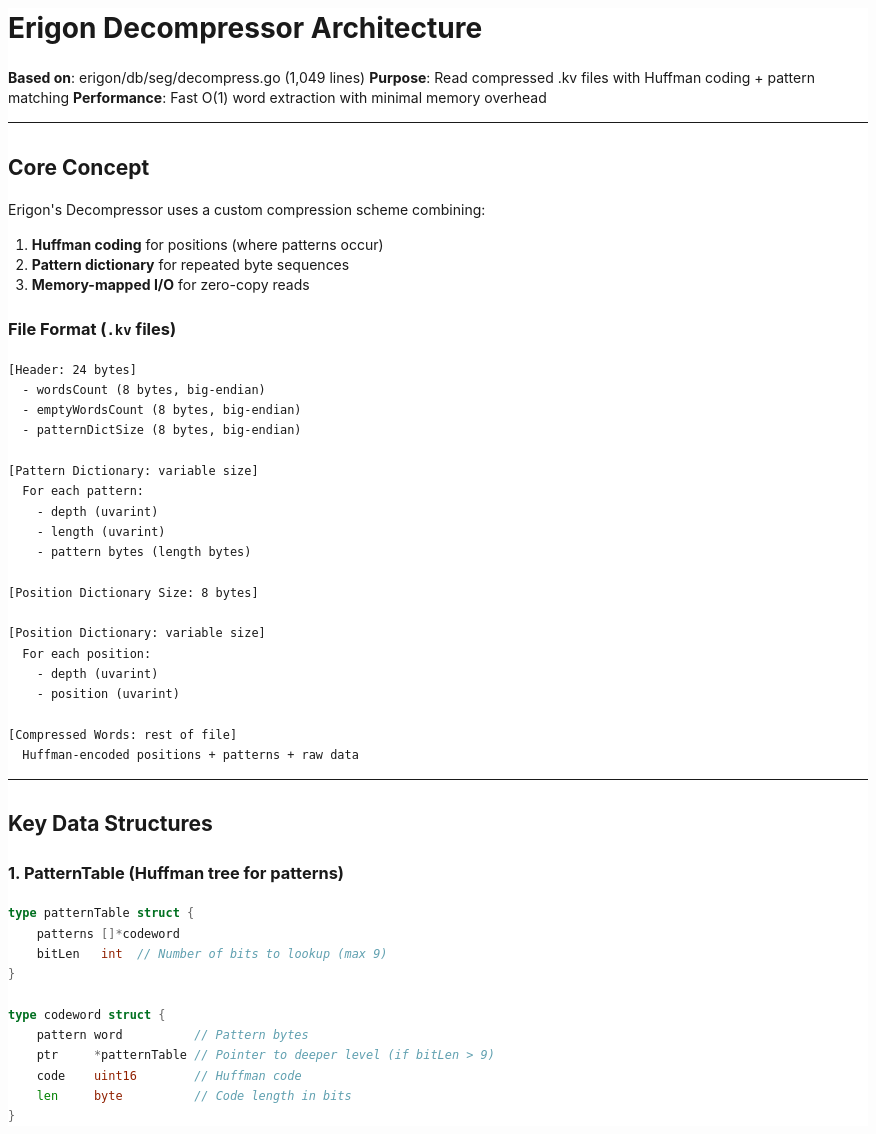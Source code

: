 # Erigon Decompressor Architecture

**Based on**: erigon/db/seg/decompress.go (1,049 lines)
**Purpose**: Read compressed .kv files with Huffman coding + pattern matching
**Performance**: Fast O(1) word extraction with minimal memory overhead

---

## Core Concept

Erigon's Decompressor uses a custom compression scheme combining:
1. **Huffman coding** for positions (where patterns occur)
2. **Pattern dictionary** for repeated byte sequences
3. **Memory-mapped I/O** for zero-copy reads

### File Format (`.kv` files)

```
[Header: 24 bytes]
  - wordsCount (8 bytes, big-endian)
  - emptyWordsCount (8 bytes, big-endian)
  - patternDictSize (8 bytes, big-endian)

[Pattern Dictionary: variable size]
  For each pattern:
    - depth (uvarint)
    - length (uvarint)
    - pattern bytes (length bytes)

[Position Dictionary Size: 8 bytes]

[Position Dictionary: variable size]
  For each position:
    - depth (uvarint)
    - position (uvarint)

[Compressed Words: rest of file]
  Huffman-encoded positions + patterns + raw data
```

---

## Key Data Structures

### 1. PatternTable (Huffman tree for patterns)

```go
type patternTable struct {
    patterns []*codeword
    bitLen   int  // Number of bits to lookup (max 9)
}

type codeword struct {
    pattern word          // Pattern bytes
    ptr     *patternTable // Pointer to deeper level (if bitLen > 9)
    code    uint16        // Huffman code
    len     byte          // Code length in bits
}
```
